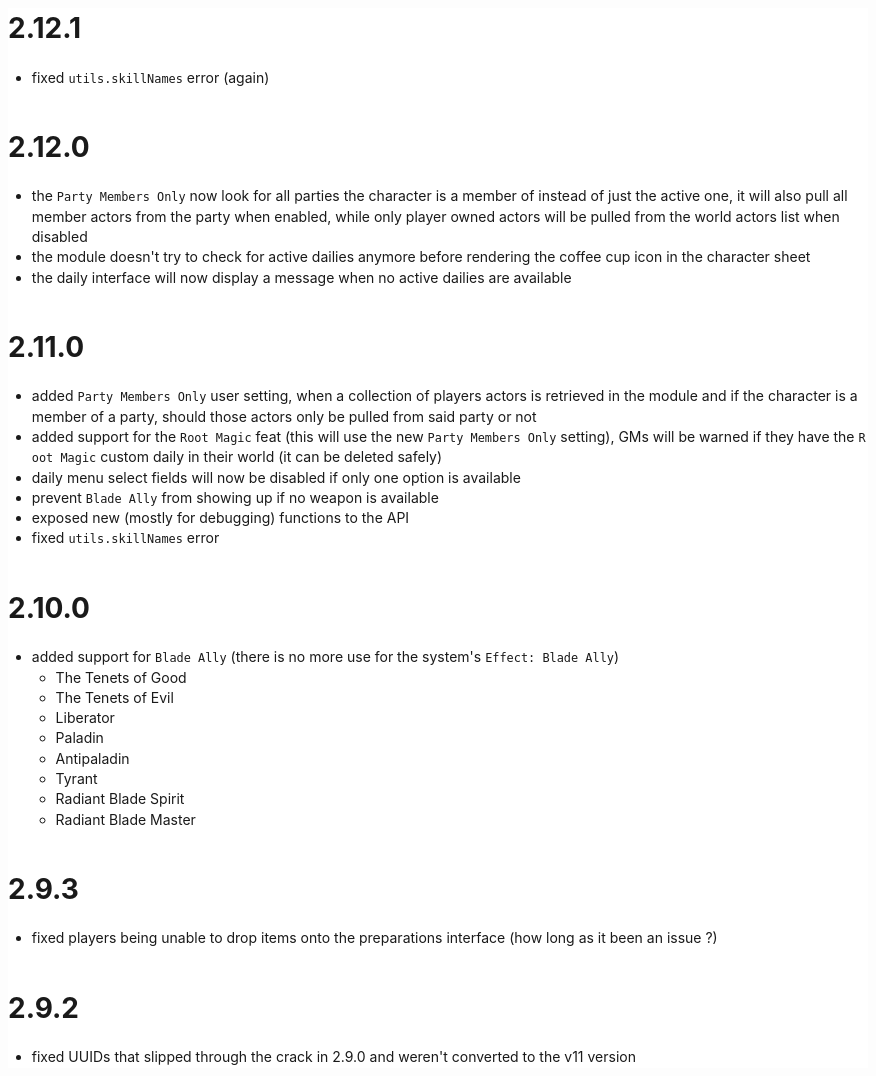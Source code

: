 # 2.12.1

-   fixed `utils.skillNames` error (again)

# 2.12.0

-   the `Party Members Only` now look for all parties the character is a member of instead of just the active one, it will also pull all member actors from the party when enabled, while only player owned actors will be pulled from the world actors list when disabled
-   the module doesn't try to check for active dailies anymore before rendering the coffee cup icon in the character sheet
-   the daily interface will now display a message when no active dailies are available

# 2.11.0

-   added `Party Members Only` user setting, when a collection of players actors is retrieved in the module and if the character is a member of a party, should those actors only be pulled from said party or not
-   added support for the `Root Magic` feat (this will use the new `Party Members Only` setting), GMs will be warned if they have the `Root Magic` custom daily in their world (it can be deleted safely)
-   daily menu select fields will now be disabled if only one option is available
-   prevent `Blade Ally` from showing up if no weapon is available
-   exposed new (mostly for debugging) functions to the API
-   fixed `utils.skillNames` error

# 2.10.0

-   added support for `Blade Ally` (there is no more use for the system's `Effect: Blade Ally`)
    -   The Tenets of Good
    -   The Tenets of Evil
    -   Liberator
    -   Paladin
    -   Antipaladin
    -   Tyrant
    -   Radiant Blade Spirit
    -   Radiant Blade Master

# 2.9.3

-   fixed players being unable to drop items onto the preparations interface (how long as it been an issue ?)

# 2.9.2

-   fixed UUIDs that slipped through the crack in 2.9.0 and weren't converted to the v11 version
